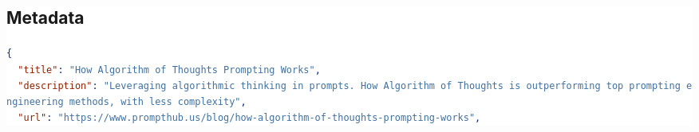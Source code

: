 ## Metadata

```json
{
  "title": "How Algorithm of Thoughts Prompting Works",
  "description": "Leveraging algorithmic thinking in prompts. How Algorithm of Thoughts is outperforming top prompting engineering methods, with less complexity",
  "url": "https://www.prompthub.us/blog/how-algorithm-of-thoughts-prompting-works",
```